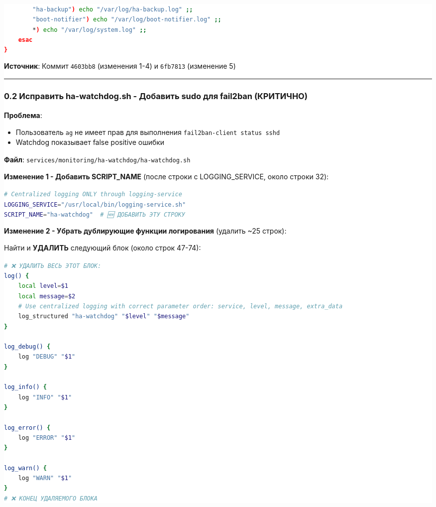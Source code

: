 ```bash
        "ha-backup") echo "/var/log/ha-backup.log" ;;
        "boot-notifier") echo "/var/log/boot-notifier.log" ;;
        *) echo "/var/log/system.log" ;;
    esac
}
```

**Источник**: Коммит `4603bb8` (изменения 1-4) и `6fb7813` (изменение 5)

---

### 0.2 Исправить ha-watchdog.sh - Добавить sudo для fail2ban (КРИТИЧНО)

**Проблема**: 
- Пользователь `ag` не имеет прав для выполнения `fail2ban-client status sshd`
- Watchdog показывает false positive ошибки

**Файл**: `services/monitoring/ha-watchdog/ha-watchdog.sh`

**Изменение 1 - Добавить SCRIPT_NAME** (после строки с LOGGING_SERVICE, около строки 32):
```bash
# Centralized logging ONLY through logging-service
LOGGING_SERVICE="/usr/local/bin/logging-service.sh"
SCRIPT_NAME="ha-watchdog"  # 🆕 ДОБАВИТЬ ЭТУ СТРОКУ
```

**Изменение 2 - Убрать дублирующие функции логирования** (удалить ~25 строк):

Найти и **УДАЛИТЬ** следующий блок (около строк 47-74):
```bash
# ❌ УДАЛИТЬ ВЕСЬ ЭТОТ БЛОК:
log() {
    local level=$1
    local message=$2
    # Use centralized logging with correct parameter order: service, level, message, extra_data
    log_structured "ha-watchdog" "$level" "$message"
}

log_debug() {
    log "DEBUG" "$1"
}

log_info() {
    log "INFO" "$1"
}

log_error() {
    log "ERROR" "$1"
}

log_warn() {
    log "WARN" "$1"
}
# ❌ КОНЕЦ УДАЛЯЕМОГО БЛОКА
```
